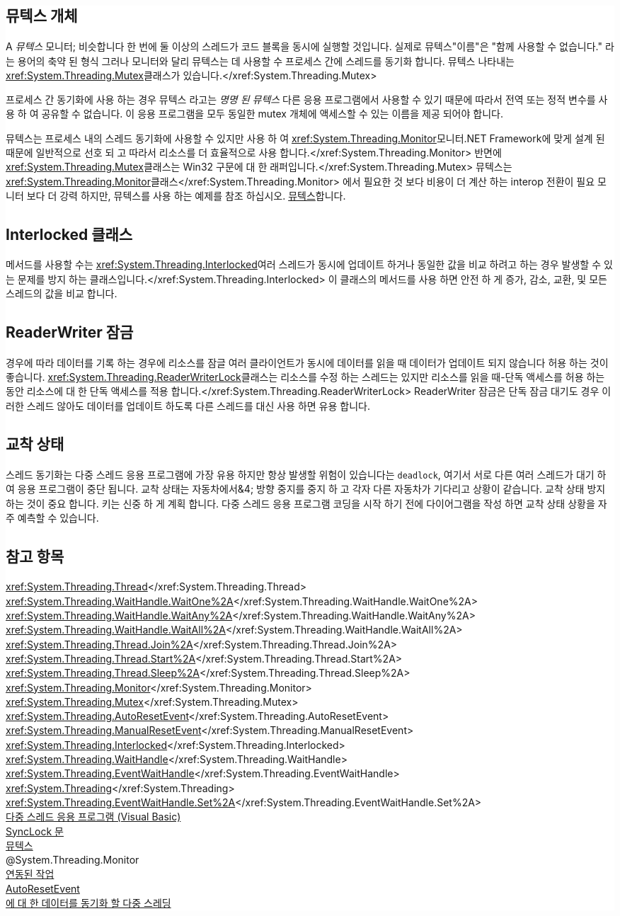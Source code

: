 ## <a name="mutex-object"></a>뮤텍스 개체  
 A *뮤텍스* 모니터; 비슷합니다 한 번에 둘 이상의 스레드가 코드 블록을 동시에 실행할 것입니다. 실제로 뮤텍스"이름"은 "함께 사용할 수 없습니다." 라는 용어의 축약 된 형식 그러나 모니터와 달리 뮤텍스는 데 사용할 수 프로세스 간에 스레드를 동기화 합니다. 뮤텍스 나타내는 <xref:System.Threading.Mutex>클래스가 있습니다.</xref:System.Threading.Mutex>  
  
 프로세스 간 동기화에 사용 하는 경우 뮤텍스 라고는 *명명 된 뮤텍스* 다른 응용 프로그램에서 사용할 수 있기 때문에 따라서 전역 또는 정적 변수를 사용 하 여 공유할 수 없습니다. 이 응용 프로그램을 모두 동일한 mutex 개체에 액세스할 수 있는 이름을 제공 되어야 합니다.  
  
 뮤텍스는 프로세스 내의 스레드 동기화에 사용할 수 있지만 사용 하 여 <xref:System.Threading.Monitor>모니터.NET Framework에 맞게 설계 된 때문에 일반적으로 선호 되 고 따라서 리소스를 더 효율적으로 사용 합니다.</xref:System.Threading.Monitor> 반면에 <xref:System.Threading.Mutex>클래스는 Win32 구문에 대 한 래퍼입니다.</xref:System.Threading.Mutex> 뮤텍스는 <xref:System.Threading.Monitor>클래스</xref:System.Threading.Monitor> 에서 필요한 것 보다 비용이 더 계산 하는 interop 전환이 필요 모니터 보다 더 강력 하지만, 뮤텍스를 사용 하는 예제를 참조 하십시오. [뮤텍스](http://msdn.microsoft.com/library/9dd06e25-12c0-4a9e-855a-452dc83803e2)합니다.  
  
## <a name="interlocked-class"></a>Interlocked 클래스  
 메서드를 사용할 수는 <xref:System.Threading.Interlocked>여러 스레드가 동시에 업데이트 하거나 동일한 값을 비교 하려고 하는 경우 발생할 수 있는 문제를 방지 하는 클래스입니다.</xref:System.Threading.Interlocked> 이 클래스의 메서드를 사용 하면 안전 하 게 증가, 감소, 교환, 및 모든 스레드의 값을 비교 합니다.  
  
## <a name="readerwriter-locks"></a>ReaderWriter 잠금  
 경우에 따라 데이터를 기록 하는 경우에 리소스를 잠글 여러 클라이언트가 동시에 데이터를 읽을 때 데이터가 업데이트 되지 않습니다 허용 하는 것이 좋습니다. <xref:System.Threading.ReaderWriterLock>클래스는 리소스를 수정 하는 스레드는 있지만 리소스를 읽을 때-단독 액세스를 허용 하는 동안 리소스에 대 한 단독 액세스를 적용 합니다.</xref:System.Threading.ReaderWriterLock> ReaderWriter 잠금은 단독 잠금 대기도 경우 이러한 스레드 않아도 데이터를 업데이트 하도록 다른 스레드를 대신 사용 하면 유용 합니다.  
  
## <a name="deadlocks"></a>교착 상태  
 스레드 동기화는 다중 스레드 응용 프로그램에 가장 유용 하지만 항상 발생할 위험이 있습니다는 `deadlock`, 여기서 서로 다른 여러 스레드가 대기 하 여 응용 프로그램이 중단 됩니다. 교착 상태는 자동차에서&4; 방향 중지를 중지 하 고 각자 다른 자동차가 기다리고 상황이 같습니다. 교착 상태 방지 하는 것이 중요 합니다. 키는 신중 하 게 계획 합니다. 다중 스레드 응용 프로그램 코딩을 시작 하기 전에 다이어그램을 작성 하면 교착 상태 상황을 자주 예측할 수 있습니다.  
  
## <a name="see-also"></a>참고 항목  
 <xref:System.Threading.Thread></xref:System.Threading.Thread>   
 <xref:System.Threading.WaitHandle.WaitOne%2A></xref:System.Threading.WaitHandle.WaitOne%2A>   
 <xref:System.Threading.WaitHandle.WaitAny%2A></xref:System.Threading.WaitHandle.WaitAny%2A>   
 <xref:System.Threading.WaitHandle.WaitAll%2A></xref:System.Threading.WaitHandle.WaitAll%2A>   
 <xref:System.Threading.Thread.Join%2A></xref:System.Threading.Thread.Join%2A>   
 <xref:System.Threading.Thread.Start%2A></xref:System.Threading.Thread.Start%2A>   
 <xref:System.Threading.Thread.Sleep%2A></xref:System.Threading.Thread.Sleep%2A>   
 <xref:System.Threading.Monitor></xref:System.Threading.Monitor>   
 <xref:System.Threading.Mutex></xref:System.Threading.Mutex>   
 <xref:System.Threading.AutoResetEvent></xref:System.Threading.AutoResetEvent>   
 <xref:System.Threading.ManualResetEvent></xref:System.Threading.ManualResetEvent>   
 <xref:System.Threading.Interlocked></xref:System.Threading.Interlocked>   
 <xref:System.Threading.WaitHandle></xref:System.Threading.WaitHandle>   
 <xref:System.Threading.EventWaitHandle></xref:System.Threading.EventWaitHandle>   
 <xref:System.Threading></xref:System.Threading>   
 <xref:System.Threading.EventWaitHandle.Set%2A></xref:System.Threading.EventWaitHandle.Set%2A>   
 [다중 스레드 응용 프로그램 (Visual Basic)](../../../../visual-basic/programming-guide/concepts/threading/multithreaded-applications.md)   
 [SyncLock 문](../../../../visual-basic/language-reference/statements/synclock-statement.md)   
 [뮤텍스](http://msdn.microsoft.com/library/9dd06e25-12c0-4a9e-855a-452dc83803e2)   
 @System.Threading.Monitor   
 [연동된 작업](http://msdn.microsoft.com/library/cbda7114-c752-4f3e-ada1-b1e8dd262f2b)   
 [AutoResetEvent](http://msdn.microsoft.com/library/6d39c48d-6b37-4a9b-8631-f2924cfd9c18)   
 [에 대 한 데이터를 동기화 할 다중 스레딩](http://msdn.microsoft.com/library/b980eb4c-71d5-4860-864a-6dfe3692430a)

